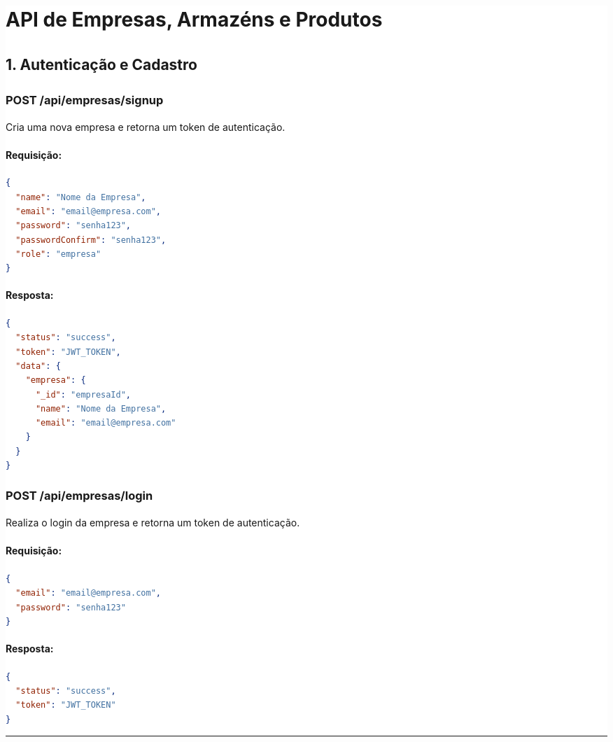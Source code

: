 
# **API de Empresas, Armazéns e Produtos**

## **1. Autenticação e Cadastro**

### **POST /api/empresas/signup**
Cria uma nova empresa e retorna um token de autenticação.

#### **Requisição:**
```json
{
  "name": "Nome da Empresa",
  "email": "email@empresa.com",
  "password": "senha123",
  "passwordConfirm": "senha123",
  "role": "empresa"
}
```

#### **Resposta:**
```json
{
  "status": "success",
  "token": "JWT_TOKEN",
  "data": {
    "empresa": {
      "_id": "empresaId",
      "name": "Nome da Empresa",
      "email": "email@empresa.com"
    }
  }
}
```

### **POST /api/empresas/login**
Realiza o login da empresa e retorna um token de autenticação.

#### **Requisição:**
```json
{
  "email": "email@empresa.com",
  "password": "senha123"
}
```

#### **Resposta:**
```json
{
  "status": "success",
  "token": "JWT_TOKEN"
}
```

---
